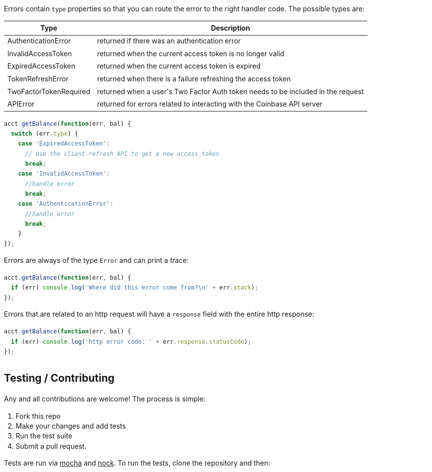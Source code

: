Errors contain `type` properties so that you can route the error to the
right handler code.  The possible types are:

Type | Description
 ---- | -----------
AuthenticationError | returned if there was an authentication error
InvalidAccessToken | returned when the current access token is no longer valid
ExpiredAccessToken | returned when the current access token is expired
TokenRefreshError | returned when there is a failure refreshing the access token
TwoFactorTokenRequired | returned when a user's Two Factor Auth token needs to be included in the request
APIError | returned for errors related to interacting with the Coinbase API server

```javascript
acct.getBalance(function(err, bal) {
  switch (err.type) {
    case 'ExpiredAccessToken':
      // use the client.refresh API to get a new access_token
      break;
    case 'InvalidAccessToken':
      //handle error
      break;
    case 'AuthenticationError':
      //handle error
      break;
    }
});
```

Errors are always of the type `Error` and can print a trace:

```javascript
acct.getBalance(function(err, bal) {
  if (err) console.log('Where did this error come from?\n' + err.stack);
});
```

Errors that are related to an http request will have a `response` field with the entire http response:

```javascript
acct.getBalance(function(err, bal) {
  if (err) console.log('http error code: ' + err.response.statusCode);
});
```

## Testing / Contributing

Any and all contributions are welcome! The process is simple:

1. Fork this repo
2. Make your changes and add tests
3. Run the test suite
4. Submit a pull request.

Tests are run via [mocha](http://mochajs.org) and [nock](https://github.com/pgte/nock). To run the tests, clone the repository and then:
